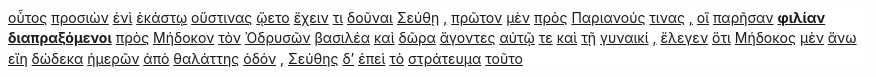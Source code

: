 [οὗτος](https://atlas-test.fly.dev/morphology/lemmas/?lang=grc&q=οὗτος "οὗτος a-s---mn- this; that") [προσιὼν](https://atlas-test.fly.dev/morphology/lemmas/?lang=grc&q=προσέρχομαι "προσέρχομαι v-sppamn- to come") [ἑνὶ](https://atlas-test.fly.dev/morphology/lemmas/?lang=grc&q=εἷς "εἷς a-s---md- one") [ἑκάστῳ](https://atlas-test.fly.dev/morphology/lemmas/?lang=grc&q=ἕκαστος "ἕκαστος a-s---md- every, every one, each, each one") [οὕστινας](https://atlas-test.fly.dev/morphology/lemmas/?lang=grc&q=ὅστις "ὅστις p-p---ma- indef. relative or indirect interrogative") [ᾤετο](https://atlas-test.fly.dev/morphology/lemmas/?lang=grc&q=οἴομαι "οἴομαι v3siie--- to suppose, think, deem, imagine") [ἔχειν](https://atlas-test.fly.dev/morphology/lemmas/?lang=grc&q=ἔχω "ἔχω v--pna--- have, hold; be able; (+ adv.) be; (mid.) cling to, be next to (+ gen.)") [τι](https://atlas-test.fly.dev/morphology/lemmas/?lang=grc&q=τις "τις a-s---na- any one, any thing, some one, some thing") [δοῦναι](https://atlas-test.fly.dev/morphology/lemmas/?lang=grc&q=δίδωμι "δίδωμι v--ana--- to give") [Σεύθῃ](https://atlas-test.fly.dev/morphology/lemmas/?lang=grc&q=Σεύθης "Σεύθης n-s---md- Seuthes") [,](https://atlas-test.fly.dev/morphology/lemmas/?lang=grc&q=, ", u-------- NoDef") [πρῶτον](https://atlas-test.fly.dev/morphology/lemmas/?lang=grc&q=πρῶτος "πρῶτος a-s---na- first") [μὲν](https://atlas-test.fly.dev/morphology/lemmas/?lang=grc&q=μέν "μέν d-------- on the one hand, on the other hand") [πρὸς](https://atlas-test.fly.dev/morphology/lemmas/?lang=grc&q=πρός "πρός r-------- (w. gen.) from; (w. dat.) at, near, in addition to; (w. acc.) to, toward, regarding") [Παριανούς](https://atlas-test.fly.dev/morphology/lemmas/?lang=grc&q=Παριανός "Παριανός n-p---ma- NoDef") [τινας](https://atlas-test.fly.dev/morphology/lemmas/?lang=grc&q=τις "τις a-p---ca- any one, any thing, some one, some thing") [,](https://atlas-test.fly.dev/morphology/lemmas/?lang=grc&q=, ", u-------- NoDef") [οἳ](https://atlas-test.fly.dev/morphology/lemmas/?lang=grc&q=ὅς "ὅς p-p---mn- who, that, which: relative pronoun") [παρῆσαν](https://atlas-test.fly.dev/morphology/lemmas/?lang=grc&q=πάρειμι "πάρειμι v3piia--- be present") **[φιλίαν](https://atlas-test.fly.dev/morphology/lemmas/?lang=grc&q=φιλία "φιλία n-s---fa- friendly love, affection, friendship")** **[διαπραξόμενοι](https://atlas-test.fly.dev/morphology/lemmas/?lang=grc&q=διαπράσσω "διαπράσσω v-pfpmmn- to pass over; bring about, accomplish")** [πρὸς](https://atlas-test.fly.dev/morphology/lemmas/?lang=grc&q=πρός "πρός r-------- (w. gen.) from; (w. dat.) at, near, in addition to; (w. acc.) to, toward, regarding") [Μήδοκον](https://atlas-test.fly.dev/morphology/lemmas/?lang=grc&q=Μήδοκος "Μήδοκος n-s---ma- NoDef") [τὸν](https://atlas-test.fly.dev/morphology/lemmas/?lang=grc&q=ὁ "ὁ l-s---ma- the") [Ὀδρυσῶν](https://atlas-test.fly.dev/morphology/lemmas/?lang=grc&q=Ὀδρύσης "Ὀδρύσης n-p---mg- Odryses, name of a river") [βασιλέα](https://atlas-test.fly.dev/morphology/lemmas/?lang=grc&q=βασιλεύς "βασιλεύς n-s---ma- a king, chief") [καὶ](https://atlas-test.fly.dev/morphology/lemmas/?lang=grc&q=καί "καί b-------- and, also") [δῶρα](https://atlas-test.fly.dev/morphology/lemmas/?lang=grc&q=δῶρον "δῶρον n-p---na- a gift, present") [ἄγοντες](https://atlas-test.fly.dev/morphology/lemmas/?lang=grc&q=ἄγω "ἄγω v-pppamn- to lead") [αὐτῷ](https://atlas-test.fly.dev/morphology/lemmas/?lang=grc&q=αὐτός "αὐτός a-s---md- unemph. 3rd pers.pronoun; -self; [the] same") [τε](https://atlas-test.fly.dev/morphology/lemmas/?lang=grc&q=τε "τε b-------- and") [καὶ](https://atlas-test.fly.dev/morphology/lemmas/?lang=grc&q=καί "καί b-------- and, also") [τῇ](https://atlas-test.fly.dev/morphology/lemmas/?lang=grc&q=ὁ "ὁ l-s---fd- the") [γυναικί](https://atlas-test.fly.dev/morphology/lemmas/?lang=grc&q=γυνή "γυνή n-s---fd- a woman") [,](https://atlas-test.fly.dev/morphology/lemmas/?lang=grc&q=, ", u-------- NoDef") [ἔλεγεν](https://atlas-test.fly.dev/morphology/lemmas/?lang=grc&q=λέγω "λέγω v3siia--- to say, tell, speak; epic and arch.: pick, gather") [ὅτι](https://atlas-test.fly.dev/morphology/lemmas/?lang=grc&q=ὅτι "ὅτι c-------- adv. + superl., as...as possible; ὅτι μή except") [Μήδοκος](https://atlas-test.fly.dev/morphology/lemmas/?lang=grc&q=Μήδοκος "Μήδοκος n-s---mn- NoDef") [μὲν](https://atlas-test.fly.dev/morphology/lemmas/?lang=grc&q=μέν "μέν d-------- on the one hand, on the other hand") [ἄνω](https://atlas-test.fly.dev/morphology/lemmas/?lang=grc&q=ἄνω "ἄνω d-------- to accomplish, achieve, finish") [εἴη](https://atlas-test.fly.dev/morphology/lemmas/?lang=grc&q=εἰμί "εἰμί v3spoa--- to be") [δώδεκα](https://atlas-test.fly.dev/morphology/lemmas/?lang=grc&q=δώδεκα "δώδεκα a-------- twelve") [ἡμερῶν](https://atlas-test.fly.dev/morphology/lemmas/?lang=grc&q=ἡμέρα "ἡμέρα n-p---fg- day") [ἀπὸ](https://atlas-test.fly.dev/morphology/lemmas/?lang=grc&q=ἀπό "ἀπό r-------- from, away from. c. gen.") [θαλάττης](https://atlas-test.fly.dev/morphology/lemmas/?lang=grc&q=θάλασσα "θάλασσα n-s---fg- the sea") [ὁδόν](https://atlas-test.fly.dev/morphology/lemmas/?lang=grc&q=ὁδός "ὁδός n-s---fa- a way, path, track, journey") [,](https://atlas-test.fly.dev/morphology/lemmas/?lang=grc&q=, ", u-------- NoDef") [Σεύθης](https://atlas-test.fly.dev/morphology/lemmas/?lang=grc&q=Σεύθης "Σεύθης n-s---mn- Seuthes") [δ’](https://atlas-test.fly.dev/morphology/lemmas/?lang=grc&q=δέ "δέ b-------- but") [ἐπεὶ](https://atlas-test.fly.dev/morphology/lemmas/?lang=grc&q=ἐπεί "ἐπεί c-------- after, since, when") [τὸ](https://atlas-test.fly.dev/morphology/lemmas/?lang=grc&q=ὁ "ὁ l-s---nn- the") [στράτευμα](https://atlas-test.fly.dev/morphology/lemmas/?lang=grc&q=στράτευμα "στράτευμα n-s---nn- an expedition, campaign") [τοῦτο](https://atlas-test.fly.dev/morphology/lemmas/?lang=grc&q=οὗτος "οὗτος a-s---nn- this; that")